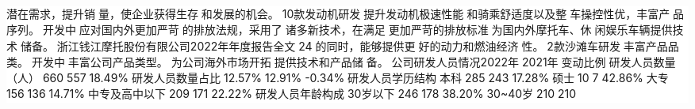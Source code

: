 潜在需求，提升销
量，使企业获得生存
和发展的机会。
10款发动机研发
提升发动机极速性能
和骑乘舒适度以及整
车操控性优，丰富产
品序列。
开发中
应对国内外更加严苛
的排放法规，采用了
诸多新技术，在满足
更加严苛的排放标准
为国内外摩托车、休
闲娱乐车辆提供技术
储备。
浙江钱江摩托股份有限公司2022年年度报告全文
24
的同时，能够提供更
好的动力和燃油经济
性。
2款沙滩车研发
丰富产品品类。
开发中
丰富公司产品类型。
为公司海外市场开拓
提供技术和产品储
备。
公司研发人员情况2022年
2021年
变动比例
研发人员数量（人）
660
557
18.49%
研发人员数量占比
12.57%
12.91%
-0.34%
研发人员学历结构
本科
285
243
17.28%
硕士
10
7
42.86%
大专
156
136
14.71%
中专及高中以下
209
171
22.22%
研发人员年龄构成
30岁以下
246
178
38.20%
30~40岁
210
210